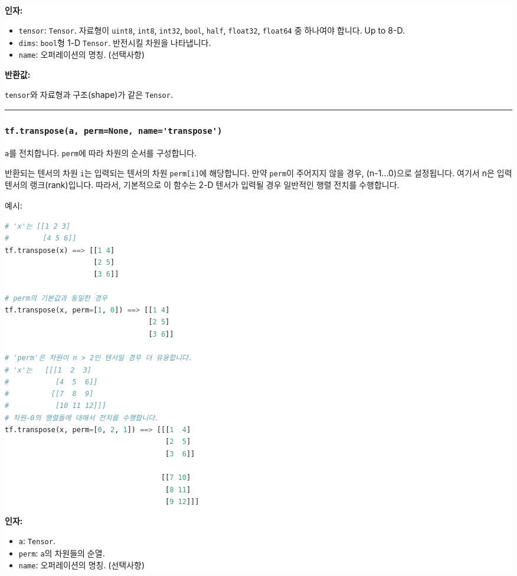 **인자:**

* `tensor`: `Tensor`. 자료형이 `uint8`, `int8`, `int32`, `bool`, `half`, `float32`, `float64` 중 하나여야 합니다. Up to 8-D.
* `dims`: `bool`형 1-D `Tensor`. 반전시킬 차원을 나타냅니다.
* `name`: 오퍼레이션의 명칭. (선택사항)

**반환값:**

`tensor`와 자료형과 구조(shape)가 같은 `Tensor`.

***

### `tf.transpose(a, perm=None, name='transpose')` <a href="#transpose" id="transpose"></a>

`a`를 전치합니다. `perm`에 따라 차원의 순서를 구성합니다.

반환되는 텐서의 차원 `i`는 입력되는 텐서의 차원 `perm[i]`에 해당합니다. 만약 `perm`이 주어지지 않을 경우, (n-1...0)으로 설정됩니다. 여기서 n은 입력 텐서의 랭크(rank)입니다. 따라서, 기본적으로 이 함수는 2-D 텐서가 입력될 경우 일반적인 행렬 전치를 수행합니다.

예시:

```python
# 'x'는 [[1 2 3]
#        [4 5 6]]
tf.transpose(x) ==> [[1 4]
                     [2 5]
                     [3 6]]

# perm의 기본값과 동일한 경우
tf.transpose(x, perm=[1, 0]) ==> [[1 4]
                                  [2 5]
                                  [3 6]]

# 'perm'은 차원이 n > 2인 텐서일 경우 더 유용합니다.
# 'x'는   [[[1  2  3]
#           [4  5  6]]
#          [[7  8  9]
#           [10 11 12]]]
# 차원-0의 행렬들에 대해서 전치를 수행합니다.
tf.transpose(x, perm=[0, 2, 1]) ==> [[[1  4]
                                      [2  5]
                                      [3  6]]

                                     [[7 10]
                                      [8 11]
                                      [9 12]]]
```

**인자:**

* `a`: `Tensor`.
* `perm`: `a`의 차원들의 순열.
* `name`: 오퍼레이션의 명칭. (선택사항)
